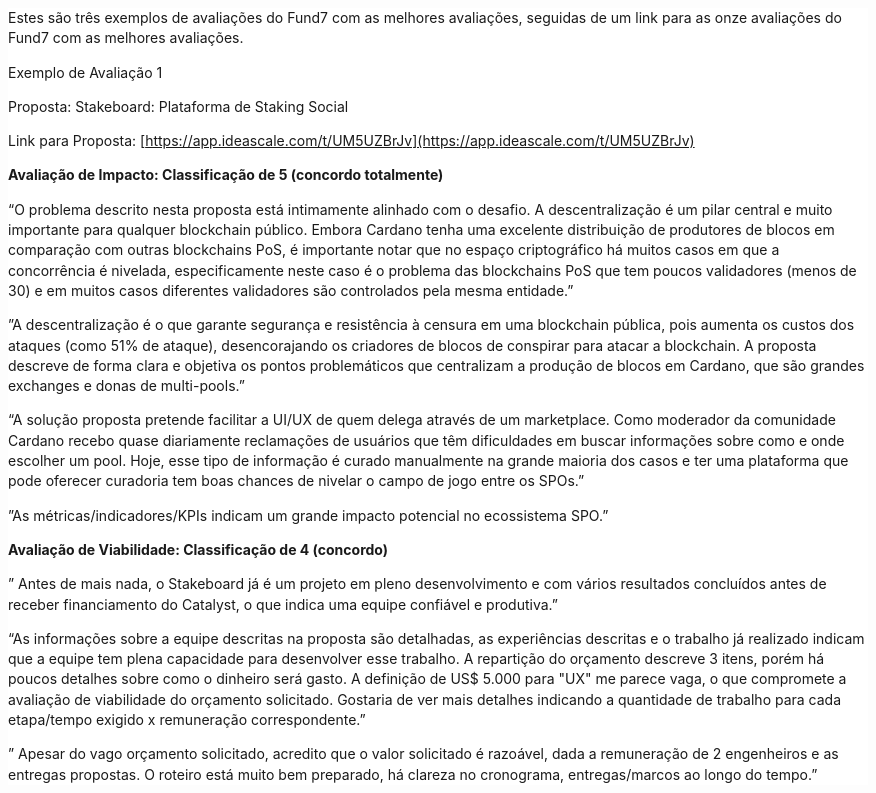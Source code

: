 Estes são três exemplos de avaliações do Fund7 com as melhores avaliações, seguidas de um link para as onze avaliações do Fund7 com as melhores avaliações.

&#x20;

Exemplo de Avaliação 1

Proposta: Stakeboard: Plataforma de Staking Social

Link para Proposta: [https://app.ideascale.com/t/UM5UZBrJv](https://app.ideascale.com/t/UM5UZBrJv)

&#x20;

&#x20;

&#x20;

**Avaliação de Impacto: Classificação de 5 (concordo totalmente)**

&#x20;

“O problema descrito nesta proposta está intimamente alinhado com o desafio. A descentralização é um pilar central e muito importante para qualquer blockchain público. Embora Cardano tenha uma excelente distribuição de produtores de blocos em comparação com outras blockchains PoS, é importante notar que no espaço criptográfico há muitos casos em que a concorrência é nivelada, especificamente neste caso é o problema das blockchains PoS que tem poucos validadores (menos de 30) e em muitos casos diferentes validadores são controlados pela mesma entidade.”

”A descentralização é o que garante segurança e resistência à censura em uma blockchain pública, pois aumenta os custos dos ataques (como 51% de ataque), desencorajando os criadores de blocos de conspirar para atacar a blockchain. A proposta descreve de forma clara e objetiva os pontos problemáticos que centralizam a produção de blocos em Cardano, que são grandes exchanges e donas de multi-pools.”

“A solução proposta pretende facilitar a UI/UX de quem delega através de um marketplace. Como moderador da comunidade Cardano recebo quase diariamente reclamações de usuários que têm dificuldades em buscar informações sobre como e onde escolher um pool. Hoje, esse tipo de informação é curado manualmente na grande maioria dos casos e ter uma plataforma que pode oferecer curadoria tem boas chances de nivelar o campo de jogo entre os SPOs.”

”As métricas/indicadores/KPIs indicam um grande impacto potencial no ecossistema SPO.”

&#x20;

**Avaliação de Viabilidade: Classificação de 4 (concordo)**

” Antes de mais nada, o Stakeboard já é um projeto em pleno desenvolvimento e com vários resultados ​​concluídos antes de receber financiamento do Catalyst, o que indica uma equipe confiável e produtiva.”

“As informações sobre a equipe descritas na proposta são detalhadas, as experiências descritas e o trabalho já realizado indicam que a equipe tem plena capacidade para desenvolver esse trabalho. A repartição do orçamento descreve 3 itens, porém há poucos detalhes sobre como o dinheiro será gasto. A definição de US$ 5.000 para "UX" me parece vaga, o que compromete a avaliação de viabilidade do orçamento solicitado. Gostaria de ver mais detalhes indicando a quantidade de trabalho para cada etapa/tempo exigido x remuneração correspondente.”

” Apesar do vago orçamento solicitado, acredito que o valor solicitado é razoável, dada a remuneração de 2 engenheiros e as entregas propostas. O roteiro está muito bem preparado, há clareza no cronograma, entregas/marcos ao longo do tempo.”
